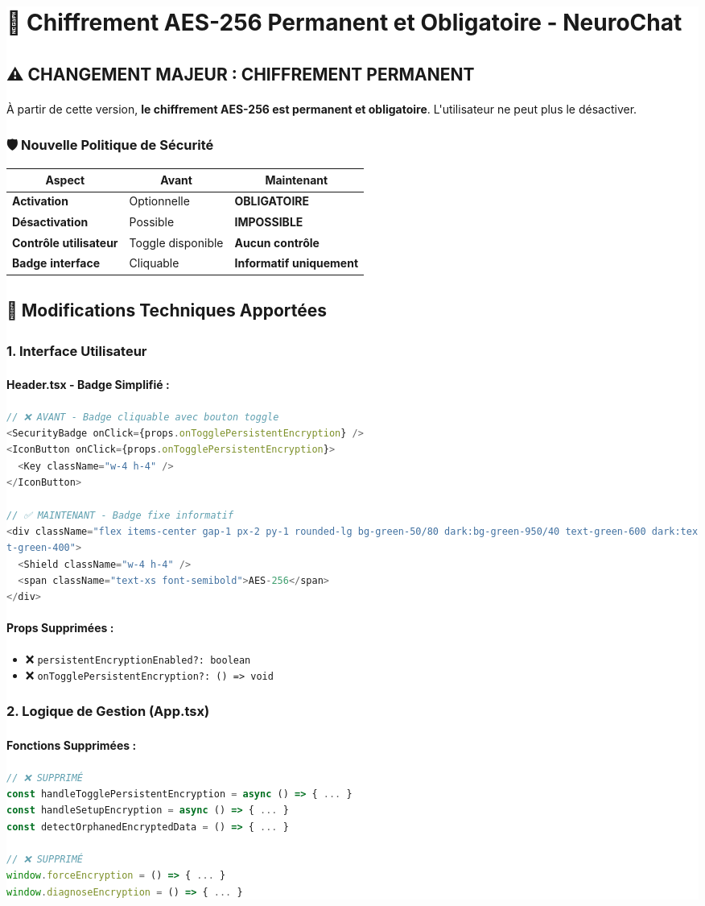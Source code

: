 # 🔐 Chiffrement AES-256 Permanent et Obligatoire - NeuroChat

## ⚠️ **CHANGEMENT MAJEUR : CHIFFREMENT PERMANENT**

À partir de cette version, **le chiffrement AES-256 est permanent et obligatoire**. L'utilisateur ne peut plus le désactiver.

### **🛡️ Nouvelle Politique de Sécurité**

| **Aspect** | **Avant** | **Maintenant** |
|------------|-----------|----------------|
| **Activation** | Optionnelle | **OBLIGATOIRE** |
| **Désactivation** | Possible | **IMPOSSIBLE** |
| **Contrôle utilisateur** | Toggle disponible | **Aucun contrôle** |
| **Badge interface** | Cliquable | **Informatif uniquement** |

## 🔧 **Modifications Techniques Apportées**

### **1. Interface Utilisateur**

#### **Header.tsx - Badge Simplifié :**
```typescript
// ❌ AVANT - Badge cliquable avec bouton toggle
<SecurityBadge onClick={props.onTogglePersistentEncryption} />
<IconButton onClick={props.onTogglePersistentEncryption}>
  <Key className="w-4 h-4" />
</IconButton>

// ✅ MAINTENANT - Badge fixe informatif
<div className="flex items-center gap-1 px-2 py-1 rounded-lg bg-green-50/80 dark:bg-green-950/40 text-green-600 dark:text-green-400">
  <Shield className="w-4 h-4" />
  <span className="text-xs font-semibold">AES-256</span>
</div>
```

#### **Props Supprimées :**
- ❌ `persistentEncryptionEnabled?: boolean`
- ❌ `onTogglePersistentEncryption?: () => void`

### **2. Logique de Gestion (App.tsx)**

#### **Fonctions Supprimées :**
```typescript
// ❌ SUPPRIMÉ
const handleTogglePersistentEncryption = async () => { ... }
const handleSetupEncryption = async () => { ... }
const detectOrphanedEncryptedData = () => { ... }

// ❌ SUPPRIMÉ
window.forceEncryption = () => { ... }
window.diagnoseEncryption = () => { ... }
```
